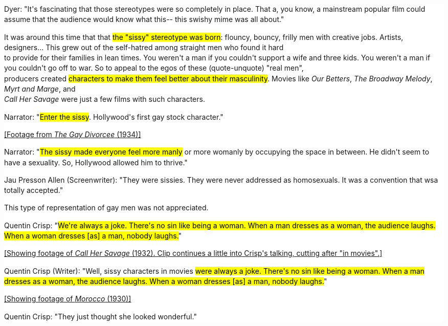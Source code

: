 Dyer: "It's fascinating that those stereotypes were so completely in place. That a, you know, a mainstream popular film could assume that the audience would know what this-- this swishy mime was all about."

</from>
<james {% include timecode %}>

<span visual={{tcc}} on="8:17" off="8:28">It was around this time that that <mark num=1>the "sissy" stereotype was born</mark>: flouncy, bouncy, frilly men with creative jobs. Artists, designers... This grew out of the self-hatred among straight men who found it hard</span>  
<span visual={{tcc}} on="7:49" off="8:00">to provide for their families in lean times. You weren't a man if you couldn't support a wife and three kids. You weren't a man if you couldn't go off to war. So to appeal to the egos of these (quote-unquote) "real men",</span>  
<span visual={{tcc}} on="8:51" off="9:00">producers created <mark num=2>characters to make them feel better about their masculinity</mark>. Movies like *Our Betters*, *The Broadway Melody*,</span>  
<span visual={{tcc}} on="9:16" off="9:17">*Myrt and Marge*, and</span>  
<span visual={{tcc}} on="10:36" off="10:40"></span>*Call Her Savage* were just a few films with such characters.</span>

</james>
<from {% include citation for=page.cite.plagiarized.celluloid_closet at="(8:03)" %}>

Narrator: "<mark num=1>Enter the sissy</mark>. Hollywood's first gay stock character."

<u>[Footage from *The Gay Divorcee* (1934)]</u>

Narrator: "<mark num=2>The sissy made everyone feel more manly</mark> or more womanly by occupying the space in between. He didn't seem to have a sexuality. So, Hollywood allowed him to thrive."

Jau Presson Allen (Screenwriter): "They were sissies. They were never addressed as homosexuals. It was a convention that wsa totally accepted."

</from>
<james {% include timecode %}>

This type of representation of gay men was not appreciated.

</james>
<from></from>
<clip {% include citation for=page.cite.clips.celluloid_closet %}>

Quentin Crisp: "<mark visual={{tcc}} on="10:48" off="11:02">We're always a joke. There's no sin like being a woman. When a man dresses as a woman, the audience laughs. When a woman dresses [as] a man, nobody laughs.</mark>"

</clip>
<from {% include citation for=page.cite.plagiarized.celluloid_closet at="(10:46)" %}>

<u>[Showing footage of *Call Her Savage* (1932). Clip continues a little into Crisp's talking, cutting after "in movies".]</u>

Quentin Crisp (Writer): "Well, sissy characters in movies <mark>were always a joke. There's no sin like being a woman. When a man dresses as a woman, the audience laughs. When a woman dresses [as] a man, nobody laughs.</mark>"

<u>[Showing footage of *Morocco* (1930)]</u>

Quentin Crisp: "They just thought she looked wonderful."
